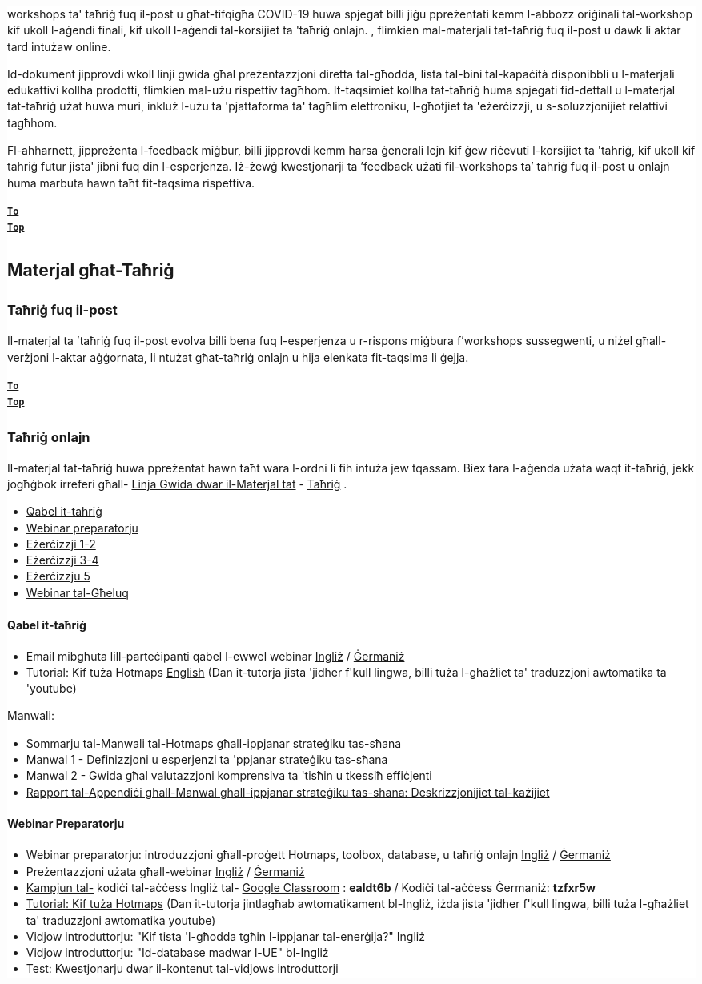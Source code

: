 workshops ta&#39; taħriġ fuq il-post u għat-tifqigħa COVID-19 huwa spjegat billi jiġu ppreżentati kemm l-abbozz oriġinali tal-workshop kif ukoll l-aġendi finali, kif ukoll l-aġendi tal-korsijiet ta &#39;taħriġ onlajn. , flimkien mal-materjali tat-taħriġ fuq il-post u dawk li aktar tard intużaw online.</p><p> Id-dokument jipprovdi wkoll linji gwida għal preżentazzjoni diretta tal-għodda, lista tal-bini tal-kapaċità disponibbli u l-materjali edukattivi kollha prodotti, flimkien mal-użu rispettiv tagħhom. It-taqsimiet kollha tat-taħriġ huma spjegati fid-dettall u l-materjal tat-taħriġ użat huwa muri, inkluż l-użu ta &#39;pjattaforma ta&#39; tagħlim elettroniku, l-għotjiet ta &#39;eżerċizzji, u s-soluzzjonijiet relattivi tagħhom.</p><p> Fl-aħħarnett, jippreżenta l-feedback miġbur, billi jipprovdi kemm ħarsa ġenerali lejn kif ġew riċevuti l-korsijiet ta &#39;taħriġ, kif ukoll kif taħriġ futur jista&#39; jibni fuq din l-esperjenza. Iż-żewġ kwestjonarji ta ’feedback użati fil-workshops ta’ taħriġ fuq il-post u onlajn huma marbuta hawn taħt fit-taqsima rispettiva.</p><p> <a href="#table-of-contents"><strong><code>To Top</code></strong></a></p><h2><a class="anchor" id="training-material" href="#training-material"><i class="fa fa-link"></i></a> Materjal għat-Taħriġ</h2><h3><a class="anchor" id="on-site-training" href="#on-site-training"><i class="fa fa-link"></i></a> Taħriġ fuq il-post</h3><p> Il-materjal ta ’taħriġ fuq il-post evolva billi bena fuq l-esperjenza u r-rispons miġbura f’workshops sussegwenti, u niżel għall-verżjoni l-aktar aġġornata, li ntużat għat-taħriġ onlajn u hija elenkata fit-taqsima li ġejja.</p><p> <a href="#table-of-contents"><strong><code>To Top</code></strong></a></p><h3><a class="anchor" id="online-training" href="#online-training"><i class="fa fa-link"></i></a> Taħriġ onlajn</h3><p> Il-materjal tat-taħriġ huwa ppreżentat hawn taħt wara l-ordni li fih intuża jew tqassam. Biex tara l-aġenda użata waqt it-taħriġ, jekk jogħġbok irreferi għall- <a href="https://github.com/HotMaps/training_materials/raw/master/data/22_Hotmaps_D6.8_Training_Materials_2020_08_25_GC.docx">Linja Gwida dwar il-Materjal tat</a> - <a href="https://github.com/HotMaps/training_materials/raw/master/data/22_Hotmaps_D6.8_Training_Materials_2020_08_25_GC.docx">Taħriġ</a> .</p><ul><li> <a href="#training-material_online-training_before-the-training">Qabel it-taħriġ</a></li><li> <a href="#training-material_online-training_preparatory-webinar">Webinar preparatorju</a></li><li> <a href="#training-material_online-training_exercises-1-2">Eżerċizzji 1-2</a></li><li> <a href="#training-material_online-training_exercises-3-4">Eżerċizzji 3-4</a></li><li> <a href="#training-material_online-training_exercise-5">Eżerċizzju 5</a></li><li> <a href="#training-material_online-training_closing-webinar">Webinar tal-Għeluq</a></li></ul><h4><a class="anchor" id="before-the-training" href="#before-the-training"><i class="fa fa-link"></i></a> Qabel it-taħriġ</h4><ul><li> Email mibgħuta lill-parteċipanti qabel l-ewwel webinar <a href="https://github.com/HotMaps/training_materials/raw/master/data/23_Hotmaps_Final_email_before_training.docx">Ingliż</a> / <a href="https://github.com/HotMaps/training_materials/raw/master/data/24_Hotmaps_Final_email_before_training_DE.docx">Ġermaniż</a></li><li> Tutorial: Kif tuża Hotmaps <a href="https://youtu.be/dUDACmC_LO8">English</a> (Dan it-tutorja jista &#39;jidher f&#39;kull lingwa, billi tuża l-għażliet ta&#39; traduzzjoni awtomatika ta &#39;youtube)</li></ul><p> Manwali:</p><ul><li> <a href="https://www.hotmaps-project.eu/wp-content/uploads/2019/04/Summary-Hotmaps-Handbook.pdf">Sommarju tal-Manwali tal-Hotmaps għall-ippjanar strateġiku tas-sħana</a></li><li> <a href="https://vbn.aau.dk/da/publications/definition-amp-experiences-of-strategic-heat-planning">Manwal 1 - Definizzjoni u esperjenzi ta &#39;ppjanar strateġiku tas-sħana</a></li><li> <a href="https://vbn.aau.dk/da/publications/guidance-for-the-comprehensive-assessment-of-efficient-heating-an">Manwal 2 - Gwida għal valutazzjoni komprensiva ta &#39;tisħin u tkessiħ effiċjenti</a></li><li> <a href="https://vbn.aau.dk/da/publications/appendix-report-to-the-hotmaps-handbook-for-strategic-heat-planni">Rapport tal-Appendiċi għall-Manwal għall-ippjanar strateġiku tas-sħana: Deskrizzjonijiet tal-każijiet</a></li></ul><h4><a class="anchor" id="preparatory-webinar" href="#preparatory-webinar"><i class="fa fa-link"></i></a> Webinar Preparatorju</h4><ul><li> Webinar preparatorju: introduzzjoni għall-proġett Hotmaps, toolbox, database, u taħriġ onlajn <a href="https://www.youtube.com/watch?v=nGJ8BJNB4z8">Ingliż</a> / <a href="https://www.youtube.com/watch?v=4FLplnzbtg0">Ġermaniż</a></li><li> Preżentazzjoni użata għall-webinar <a href="https://github.com/HotMaps/training_materials/raw/master/data/01_Hotmaps_eLearning_PreparatoryWebinar_2020-06-15.pptx">Ingliż</a> / <a href="https://github.com/HotMaps/training_materials/raw/master/data/02_Hotmaps_eLearning_PreparatoryWebinar_2020-05-04_DE.pptx">Ġermaniż</a></li><li> <a href="https://classroom.google.com/">Kampjun tal-</a> kodiċi tal-aċċess Ingliż tal- <a href="https://classroom.google.com/">Google Classroom</a> : <strong>ealdt6b</strong> / Kodiċi tal-aċċess Ġermaniż: <strong>tzfxr5w</strong></li><li> <a href="https://youtu.be/dUDACmC_LO8">Tutorial: Kif tuża Hotmaps</a> (Dan it-tutorja jintlagħab awtomatikament bl-Ingliż, iżda jista &#39;jidher f&#39;kull lingwa, billi tuża l-għażliet ta&#39; traduzzjoni awtomatika youtube)</li><li> Vidjow introduttorju: &quot;Kif tista &#39;l-għodda tgħin l-ippjanar tal-enerġija?&quot; <a href="https://www.youtube.com/watch?v=7IPcVlWsarc">Ingliż</a></li><li> Vidjow introduttorju: &quot;Id-database madwar l-UE&quot; <a href="https://www.youtube.com/watch?v=dyJ5zySYBkM">bl-Ingliż</a></li><li> Test: Kwestjonarju dwar il-kontenut tal-vidjows introduttorji